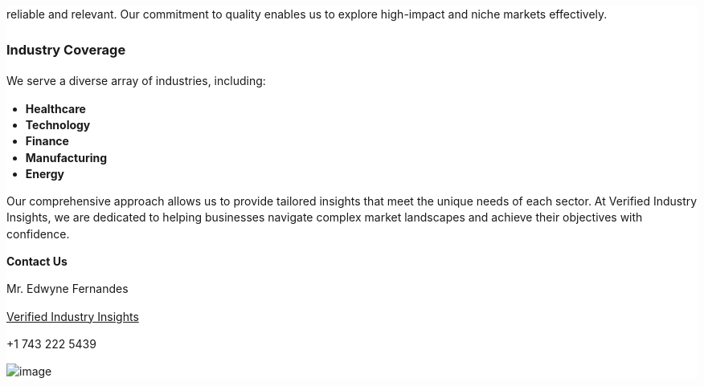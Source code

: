 reliable and relevant. Our commitment to quality enables us to explore high-impact and niche markets effectively.</p><h3>Industry Coverage</h3><p>We serve a diverse array of industries, including:</p><ul><li><strong>Healthcare</strong></li><li><strong>Technology</strong></li><li><strong>Finance</strong></li><li><strong>Manufacturing</strong></li><li><strong>Energy</strong></li></ul><p>Our comprehensive approach allows us to provide tailored insights that meet the unique needs of each sector. At Verified Industry Insights, we are dedicated to helping businesses navigate complex market landscapes and achieve their objectives with confidence.</p><p><strong>Contact Us</strong></p><p>Mr. Edwyne Fernandes</p><p><a href="https://www.verifiedindustryinsights.com/">Verified Industry Insights</a></p><p>+1 743 222 5439</p>
![image](https://github.com/user-attachments/assets/28366626-23e1-44b7-970c-64bb50b7e075)
